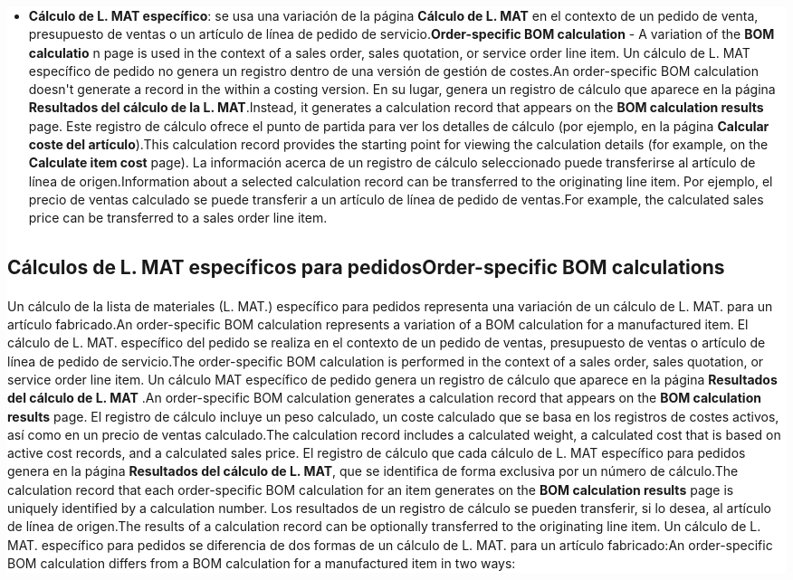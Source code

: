 -   <span data-ttu-id="12b86-189">**Cálculo de L. MAT específico**: se usa una variación de la página **Cálculo de L. MAT** en el contexto de un pedido de venta, presupuesto de ventas o un artículo de línea de pedido de servicio.</span><span class="sxs-lookup"><span data-stu-id="12b86-189">**Order-specific BOM calculation** - A variation of the **BOM calculatio** n page is used in the context of a sales order, sales quotation, or service order line item.</span></span> <span data-ttu-id="12b86-190">Un cálculo de L. MAT específico de pedido no genera un registro dentro de una versión de gestión de costes.</span><span class="sxs-lookup"><span data-stu-id="12b86-190">An order-specific BOM calculation doesn't generate a record in the within a costing version.</span></span> <span data-ttu-id="12b86-191">En su lugar, genera un registro de cálculo que aparece en la página **Resultados del cálculo de la L. MAT**.</span><span class="sxs-lookup"><span data-stu-id="12b86-191">Instead, it generates a calculation record that appears on the **BOM calculation results** page.</span></span> <span data-ttu-id="12b86-192">Este registro de cálculo ofrece el punto de partida para ver los detalles de cálculo (por ejemplo, en la página **Calcular coste del artículo**).</span><span class="sxs-lookup"><span data-stu-id="12b86-192">This calculation record provides the starting point for viewing the calculation details (for example, on the **Calculate item cost** page).</span></span> <span data-ttu-id="12b86-193">La información acerca de un registro de cálculo seleccionado puede transferirse al artículo de línea de origen.</span><span class="sxs-lookup"><span data-stu-id="12b86-193">Information about a selected calculation record can be transferred to the originating line item.</span></span> <span data-ttu-id="12b86-194">Por ejemplo, el precio de ventas calculado se puede transferir a un artículo de línea de pedido de ventas.</span><span class="sxs-lookup"><span data-stu-id="12b86-194">For example, the calculated sales price can be transferred to a sales order line item.</span></span>

## <a name="order-specific-bom-calculations"></a><span data-ttu-id="12b86-195">Cálculos de L. MAT específicos para pedidos</span><span class="sxs-lookup"><span data-stu-id="12b86-195">Order-specific BOM calculations</span></span>
<span data-ttu-id="12b86-196">Un cálculo de la lista de materiales (L. MAT.) específico para pedidos representa una variación de un cálculo de L. MAT. para un artículo fabricado.</span><span class="sxs-lookup"><span data-stu-id="12b86-196">An order-specific BOM calculation represents a variation of a BOM calculation for a manufactured item.</span></span> <span data-ttu-id="12b86-197">El cálculo de L. MAT. específico del pedido se realiza en el contexto de un pedido de ventas, presupuesto de ventas o artículo de línea de pedido de servicio.</span><span class="sxs-lookup"><span data-stu-id="12b86-197">The order-specific BOM calculation is performed in the context of a sales order, sales quotation, or service order line item.</span></span> <span data-ttu-id="12b86-198">Un cálculo MAT específico de pedido genera un registro de cálculo que aparece en la página **Resultados del cálculo de L. MAT** .</span><span class="sxs-lookup"><span data-stu-id="12b86-198">An order-specific BOM calculation generates a calculation record that appears on the **BOM calculation results** page.</span></span> <span data-ttu-id="12b86-199">El registro de cálculo incluye un peso calculado, un coste calculado que se basa en los registros de costes activos, así como en un precio de ventas calculado.</span><span class="sxs-lookup"><span data-stu-id="12b86-199">The calculation record includes a calculated weight, a calculated cost that is based on active cost records, and a calculated sales price.</span></span> <span data-ttu-id="12b86-200">El registro de cálculo que cada cálculo de L. MAT específico para pedidos genera en la página **Resultados del cálculo de L. MAT**, que se identifica de forma exclusiva por un número de cálculo.</span><span class="sxs-lookup"><span data-stu-id="12b86-200">The calculation record that each order-specific BOM calculation for an item generates on the **BOM calculation results** page is uniquely identified by a calculation number.</span></span> <span data-ttu-id="12b86-201">Los resultados de un registro de cálculo se pueden transferir, si lo desea, al artículo de línea de origen.</span><span class="sxs-lookup"><span data-stu-id="12b86-201">The results of a calculation record can be optionally transferred to the originating line item.</span></span> <span data-ttu-id="12b86-202">Un cálculo de L. MAT. específico para pedidos se diferencia de dos formas de un cálculo de L. MAT. para un artículo fabricado:</span><span class="sxs-lookup"><span data-stu-id="12b86-202">An order-specific BOM calculation differs from a BOM calculation for a manufactured item in two ways:</span></span>
